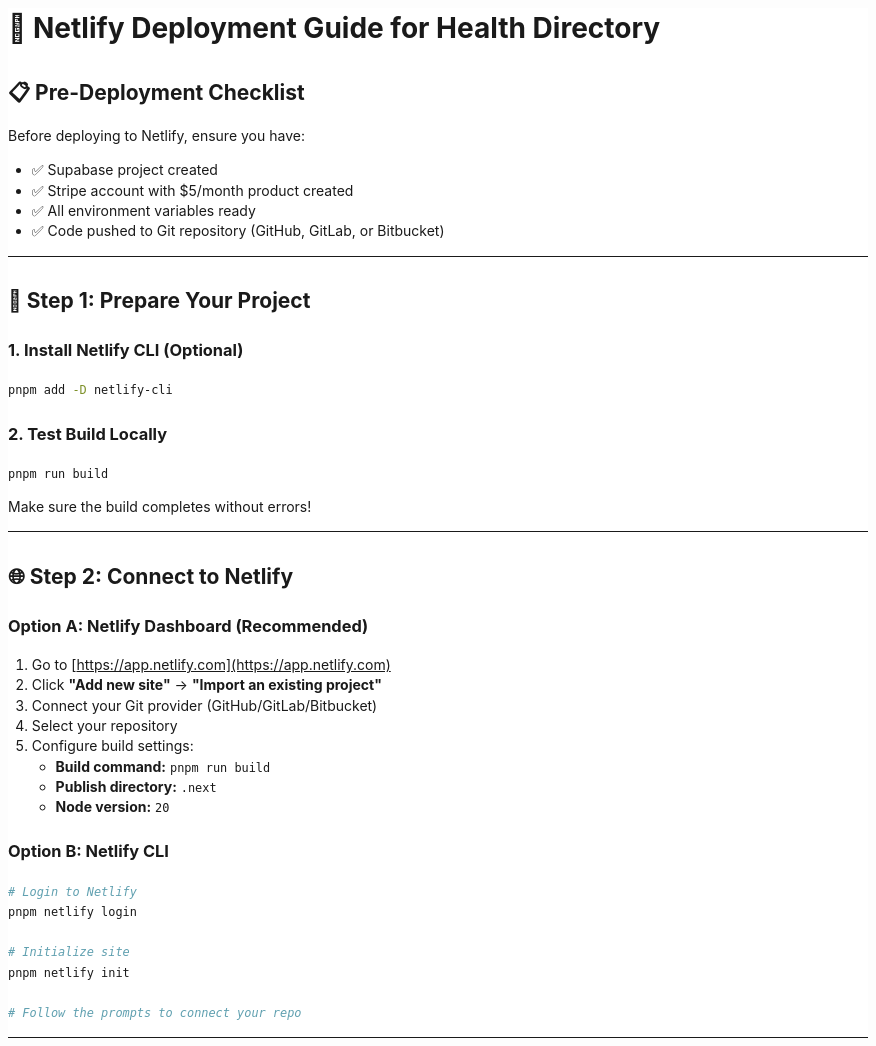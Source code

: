 # 🚀 Netlify Deployment Guide for Health Directory

## 📋 **Pre-Deployment Checklist**

Before deploying to Netlify, ensure you have:

- ✅ Supabase project created
- ✅ Stripe account with $5/month product created
- ✅ All environment variables ready
- ✅ Code pushed to Git repository (GitHub, GitLab, or Bitbucket)

---

## 🔧 **Step 1: Prepare Your Project**

### **1. Install Netlify CLI (Optional)**
```bash
pnpm add -D netlify-cli
```

### **2. Test Build Locally**
```bash
pnpm run build
```

Make sure the build completes without errors!

---

## 🌐 **Step 2: Connect to Netlify**

### **Option A: Netlify Dashboard (Recommended)**

1. Go to [https://app.netlify.com](https://app.netlify.com)
2. Click **"Add new site"** → **"Import an existing project"**
3. Connect your Git provider (GitHub/GitLab/Bitbucket)
4. Select your repository
5. Configure build settings:
   - **Build command:** `pnpm run build`
   - **Publish directory:** `.next`
   - **Node version:** `20`

### **Option B: Netlify CLI**

```bash
# Login to Netlify
pnpm netlify login

# Initialize site
pnpm netlify init

# Follow the prompts to connect your repo
```

---
